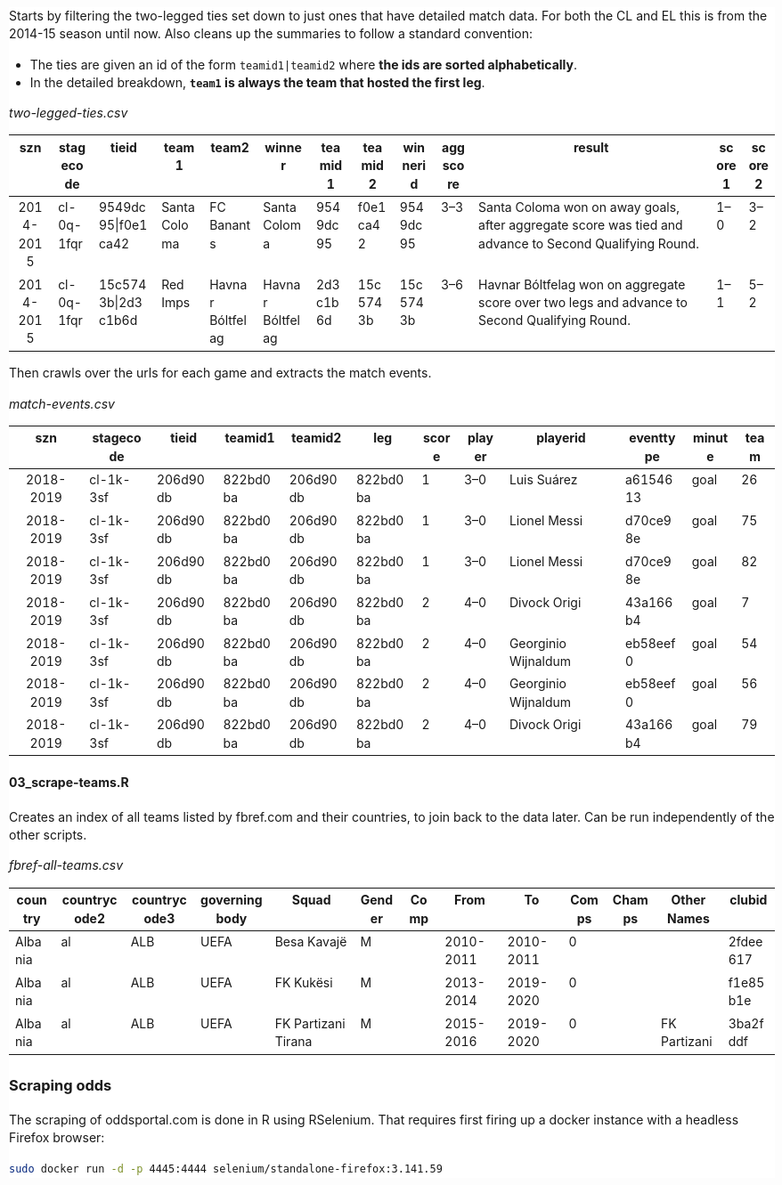 Starts by filtering the two-legged ties set down to just ones that have detailed match data. For both the CL and EL this is from the 2014-15 season until now. Also cleans up the summaries to follow a standard convention:

* The ties are given an id of the form `teamid1|teamid2` where **the ids are sorted alphabetically**.
* In the detailed breakdown, **`team1` is always the team that hosted the first leg**.

*two-legged-ties.csv*

| szn | stagecode | tieid | team1 | team2 | winner | teamid1 | teamid2 | winnerid | aggscore | result | score1 | score2 |
|:---------:|------------|-------------------|--------------|------------------|------------------|----------|----------|----------|----------|--------------------------------------------------------------------------------------------------------|--------|--------|
| 2014-2015 | cl-0q-1fqr | 9549dc95\|f0e1ca42 | Santa Coloma | FC Banants | Santa Coloma | 9549dc95 | f0e1ca42 | 9549dc95 | 3–3 | Santa Coloma won on away goals, after aggregate score was tied and advance to Second Qualifying Round. | 1–0 | 3–2 |
| 2014-2015 | cl-0q-1fqr | 15c5743b\|2d3c1b6d | Red Imps | Havnar Bóltfelag | Havnar Bóltfelag | 2d3c1b6d | 15c5743b | 15c5743b | 3–6 | Havnar Bóltfelag won on aggregate score over two legs and advance to Second Qualifying Round. | 1–1 | 5–2 |

Then crawls over the urls for each game and extracts the match events.

*match-events.csv*

| szn | stagecode | tieid | teamid1 | teamid2 | leg | score | player | playerid | eventtype | minute | team |
|:---------:|-----------|-------------------|----------|----------|-----|-------|---------------------|----------|-----------|--------|------|
| 2018-2019 | cl-1k-3sf | 206d90db|822bd0ba | 206d90db | 822bd0ba | 1 | 3–0 | Luis Suárez | a6154613 | goal | 26 | 1 |
| 2018-2019 | cl-1k-3sf | 206d90db|822bd0ba | 206d90db | 822bd0ba | 1 | 3–0 | Lionel Messi | d70ce98e | goal | 75 | 1 |
| 2018-2019 | cl-1k-3sf | 206d90db|822bd0ba | 206d90db | 822bd0ba | 1 | 3–0 | Lionel Messi | d70ce98e | goal | 82 | 1 |
| 2018-2019 | cl-1k-3sf | 206d90db|822bd0ba | 206d90db | 822bd0ba | 2 | 4–0 | Divock Origi | 43a166b4 | goal | 7 | 1 |
| 2018-2019 | cl-1k-3sf | 206d90db|822bd0ba | 206d90db | 822bd0ba | 2 | 4–0 | Georginio Wijnaldum | eb58eef0 | goal | 54 | 1 |
| 2018-2019 | cl-1k-3sf | 206d90db|822bd0ba | 206d90db | 822bd0ba | 2 | 4–0 | Georginio Wijnaldum | eb58eef0 | goal | 56 | 1 |
| 2018-2019 | cl-1k-3sf | 206d90db|822bd0ba | 206d90db | 822bd0ba | 2 | 4–0 | Divock Origi | 43a166b4 | goal | 79 | 1 |

#### 03_scrape-teams.R

Creates an index of all teams listed by fbref.com and their countries, to join back to the data later. Can be run independently of the other scripts.

*fbref-all-teams.csv*

| country | countrycode2 | countrycode3 | governingbody | Squad | Gender | Comp | From | To | Comps | Champs | Other Names | clubid |
|---------|--------------|--------------|---------------|---------------------|--------|------|-----------|-----------|-------|--------|--------------|----------|
| Albania | al | ALB | UEFA | Besa Kavajë | M |  | 2010-2011 | 2010-2011 | 0 |  |  | 2fdee617 |
| Albania | al | ALB | UEFA | FK Kukësi | M |  | 2013-2014 | 2019-2020 | 0 |  |  | f1e85b1e |
| Albania | al | ALB | UEFA | FK Partizani Tirana | M |  | 2015-2016 | 2019-2020 | 0 |  | FK Partizani | 3ba2fddf |

### Scraping odds

The scraping of oddsportal.com is done in R using RSelenium. That requires first firing up a docker instance with a headless Firefox browser:

```bash
sudo docker run -d -p 4445:4444 selenium/standalone-firefox:3.141.59
```
